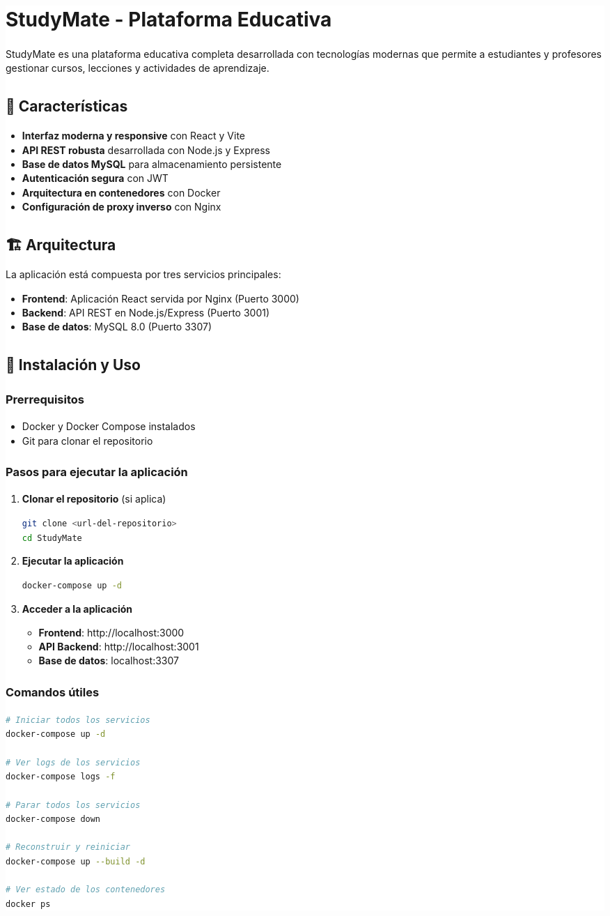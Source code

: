 # StudyMate - Plataforma Educativa

StudyMate es una plataforma educativa completa desarrollada con tecnologías modernas que permite a estudiantes y profesores gestionar cursos, lecciones y actividades de aprendizaje.

## 🌟 Características

- **Interfaz moderna y responsive** con React y Vite
- **API REST robusta** desarrollada con Node.js y Express
- **Base de datos MySQL** para almacenamiento persistente
- **Autenticación segura** con JWT
- **Arquitectura en contenedores** con Docker
- **Configuración de proxy inverso** con Nginx

## 🏗️ Arquitectura

La aplicación está compuesta por tres servicios principales:

- **Frontend**: Aplicación React servida por Nginx (Puerto 3000)
- **Backend**: API REST en Node.js/Express (Puerto 3001)
- **Base de datos**: MySQL 8.0 (Puerto 3307)

## 🚀 Instalación y Uso

### Prerrequisitos

- Docker y Docker Compose instalados
- Git para clonar el repositorio

### Pasos para ejecutar la aplicación

1. **Clonar el repositorio** (si aplica)
   ```bash
   git clone <url-del-repositorio>
   cd StudyMate
   ```

2. **Ejecutar la aplicación**
   ```bash
   docker-compose up -d
   ```

3. **Acceder a la aplicación**
   - **Frontend**: http://localhost:3000
   - **API Backend**: http://localhost:3001
   - **Base de datos**: localhost:3307

### Comandos útiles

```bash
# Iniciar todos los servicios
docker-compose up -d

# Ver logs de los servicios
docker-compose logs -f

# Parar todos los servicios
docker-compose down

# Reconstruir y reiniciar
docker-compose up --build -d

# Ver estado de los contenedores
docker ps
```